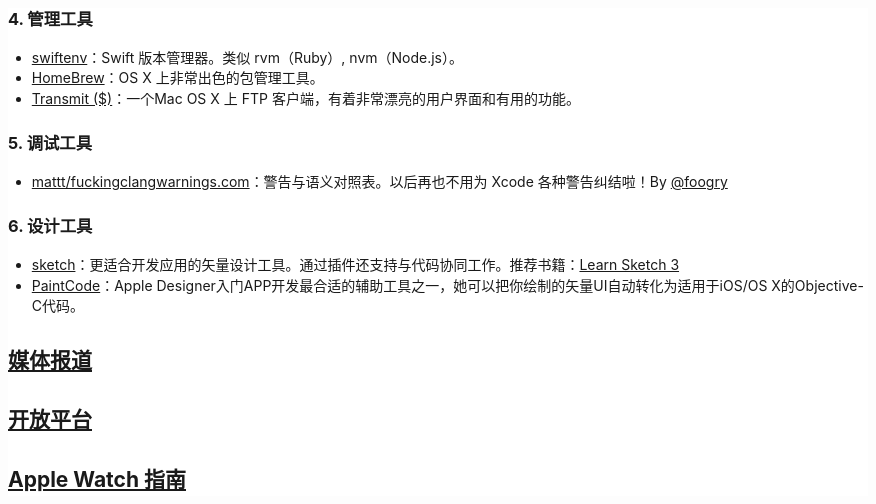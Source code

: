 ### 4. 管理工具

* [swiftenv](https://github.com/kylef/swiftenv)：Swift 版本管理器。类似 rvm（Ruby）, nvm（Node.js）。
* [HomeBrew](http://brew.sh/index_zh-cn.html)：OS X 上非常出色的包管理工具。
* [Transmit ($)](http://panic.com/transmit/)：一个Mac OS X 上 FTP 客户端，有着非常漂亮的用户界面和有用的功能。

### 5. 调试工具

* [mattt/fuckingclangwarnings.com](http://fuckingclangwarnings.com/)：警告与语义对照表。以后再也不用为 Xcode 各种警告纠结啦！By [@foogry](http://weibo.com/foogry)

### 6. 设计工具

* [sketch](http://www.sketchapp.com/)：更适合开发应用的矢量设计工具。通过插件还支持与代码协同工作。推荐书籍：[Learn Sketch 3](https://designcode.io/sketch)
* [PaintCode](http://www.paintcodeapp.com/)：Apple Designer入门APP开发最合适的辅助工具之一，她可以把你绘制的矢量UI自动转化为适用于iOS/OS X的Objective-C代码。

## [媒体报道](https://github.com/ipader/SwiftGuide/tree/master/archive/news.md)

## [开放平台](https://github.com/ipader/SwiftGuide/tree/master/archive/platforms.md)

## [Apple Watch 指南](https://github.com/ipader/SwiftGuide/blob/master/Apple%20Watch/README.md)